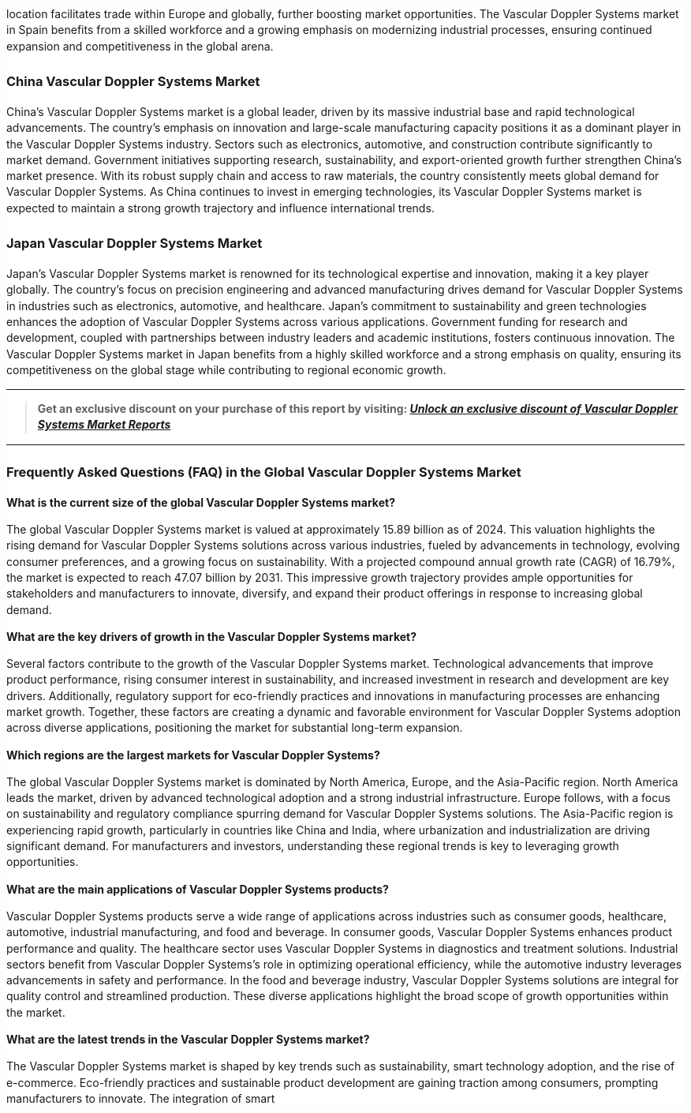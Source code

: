 location facilitates trade within Europe and globally, further boosting market opportunities. The Vascular Doppler Systems market in Spain benefits from a skilled workforce and a growing emphasis on modernizing industrial processes, ensuring continued expansion and competitiveness in the global arena.</p><h3>China Vascular Doppler Systems Market</h3><p>China&rsquo;s Vascular Doppler Systems market is a global leader, driven by its massive industrial base and rapid technological advancements. The country&rsquo;s emphasis on innovation and large-scale manufacturing capacity positions it as a dominant player in the Vascular Doppler Systems industry. Sectors such as electronics, automotive, and construction contribute significantly to market demand. Government initiatives supporting research, sustainability, and export-oriented growth further strengthen China&rsquo;s market presence. With its robust supply chain and access to raw materials, the country consistently meets global demand for Vascular Doppler Systems. As China continues to invest in emerging technologies, its Vascular Doppler Systems market is expected to maintain a strong growth trajectory and influence international trends.</p><h3>Japan Vascular Doppler Systems Market</h3><p>Japan&rsquo;s Vascular Doppler Systems market is renowned for its technological expertise and innovation, making it a key player globally. The country&rsquo;s focus on precision engineering and advanced manufacturing drives demand for Vascular Doppler Systems in industries such as electronics, automotive, and healthcare. Japan&rsquo;s commitment to sustainability and green technologies enhances the adoption of Vascular Doppler Systems across various applications. Government funding for research and development, coupled with partnerships between industry leaders and academic institutions, fosters continuous innovation. The Vascular Doppler Systems market in Japan benefits from a highly skilled workforce and a strong emphasis on quality, ensuring its competitiveness on the global stage while contributing to regional economic growth.</p><hr /><blockquote><p><strong>Get an exclusive discount on your purchase of this report by visiting: <em><a href="://marketresearchpulse.com/ask-for-discount/6295?utm_source=Github&amp;utm_medium=0116">Unlock an exclusive discount of Vascular Doppler Systems Market Reports</a></em>&nbsp;</strong></p></blockquote><hr /><h3>Frequently Asked Questions (FAQ) in the Global Vascular Doppler Systems Market</h3><p><strong>What is the current size of the global Vascular Doppler Systems market?</strong></p><p>The global Vascular Doppler Systems market is valued at approximately 15.89 billion as of 2024. This valuation highlights the rising demand for Vascular Doppler Systems solutions across various industries, fueled by advancements in technology, evolving consumer preferences, and a growing focus on sustainability. With a projected compound annual growth rate (CAGR) of 16.79%, the market is expected to reach 47.07 billion by 2031. This impressive growth trajectory provides ample opportunities for stakeholders and manufacturers to innovate, diversify, and expand their product offerings in response to increasing global demand.</p><p><strong>What are the key drivers of growth in the Vascular Doppler Systems market?</strong></p><p>Several factors contribute to the growth of the Vascular Doppler Systems market. Technological advancements that improve product performance, rising consumer interest in sustainability, and increased investment in research and development are key drivers. Additionally, regulatory support for eco-friendly practices and innovations in manufacturing processes are enhancing market growth. Together, these factors are creating a dynamic and favorable environment for Vascular Doppler Systems adoption across diverse applications, positioning the market for substantial long-term expansion.</p><p><strong>Which regions are the largest markets for Vascular Doppler Systems?</strong></p><p>The global Vascular Doppler Systems market is dominated by North America, Europe, and the Asia-Pacific region. North America leads the market, driven by advanced technological adoption and a strong industrial infrastructure. Europe follows, with a focus on sustainability and regulatory compliance spurring demand for Vascular Doppler Systems solutions. The Asia-Pacific region is experiencing rapid growth, particularly in countries like China and India, where urbanization and industrialization are driving significant demand. For manufacturers and investors, understanding these regional trends is key to leveraging growth opportunities.</p><p><strong>What are the main applications of Vascular Doppler Systems products?</strong></p><p>Vascular Doppler Systems products serve a wide range of applications across industries such as consumer goods, healthcare, automotive, industrial manufacturing, and food and beverage. In consumer goods, Vascular Doppler Systems enhances product performance and quality. The healthcare sector uses Vascular Doppler Systems in diagnostics and treatment solutions. Industrial sectors benefit from Vascular Doppler Systems&rsquo;s role in optimizing operational efficiency, while the automotive industry leverages advancements in safety and performance. In the food and beverage industry, Vascular Doppler Systems solutions are integral for quality control and streamlined production. These diverse applications highlight the broad scope of growth opportunities within the market.</p><p><strong>What are the latest trends in the Vascular Doppler Systems market?</strong></p><p>The Vascular Doppler Systems market is shaped by key trends such as sustainability, smart technology adoption, and the rise of e-commerce. Eco-friendly practices and sustainable product development are gaining traction among consumers, prompting manufacturers to innovate. The integration of smart